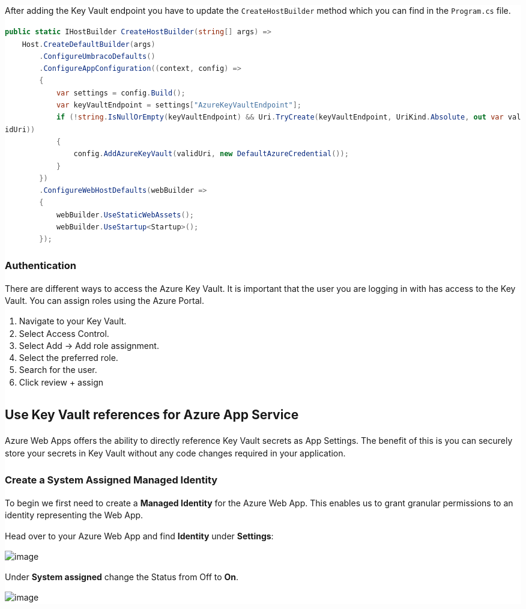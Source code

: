 After adding the Key Vault endpoint you have to update the `CreateHostBuilder` method which you can find in the `Program.cs` file.

```csharp
public static IHostBuilder CreateHostBuilder(string[] args) =>
    Host.CreateDefaultBuilder(args)
        .ConfigureUmbracoDefaults()
        .ConfigureAppConfiguration((context, config) =>
        {
            var settings = config.Build();
            var keyVaultEndpoint = settings["AzureKeyVaultEndpoint"];
            if (!string.IsNullOrEmpty(keyVaultEndpoint) && Uri.TryCreate(keyVaultEndpoint, UriKind.Absolute, out var validUri))
            {
                config.AddAzureKeyVault(validUri, new DefaultAzureCredential());
            }
        })
        .ConfigureWebHostDefaults(webBuilder =>
        {
            webBuilder.UseStaticWebAssets();
            webBuilder.UseStartup<Startup>();
        });
```

### Authentication

There are different ways to access the Azure Key Vault. It is important that the user you are logging in with has access to the Key Vault. You can assign roles using the Azure Portal.

1. Navigate to your Key Vault.
2. Select Access Control.
3. Select Add -> Add role assignment.
4. Select the preferred role.
5. Search for the user.
6. Click review + assign

## Use Key Vault references for Azure App Service

Azure Web Apps offers the ability to directly reference Key Vault secrets as App Settings. The benefit of this is you can securely store your secrets in Key Vault without any code changes required in your application.

### Create a System Assigned Managed Identity

To begin we first need to create a **Managed Identity** for the Azure Web App. This enables us to grant granular permissions to an identity representing the Web App.

Head over to your Azure Web App and find **Identity** under **Settings**:

![image](https://user-images.githubusercontent.com/11179749/196052374-cebcfbc3-848f-4866-8e0f-70a57e776f60.png)

Under **System assigned** change the Status from Off to **On**.

![image](https://user-images.githubusercontent.com/11179749/196052406-2205c1bc-504a-41be-86bf-81b1cabbc17f.png)
